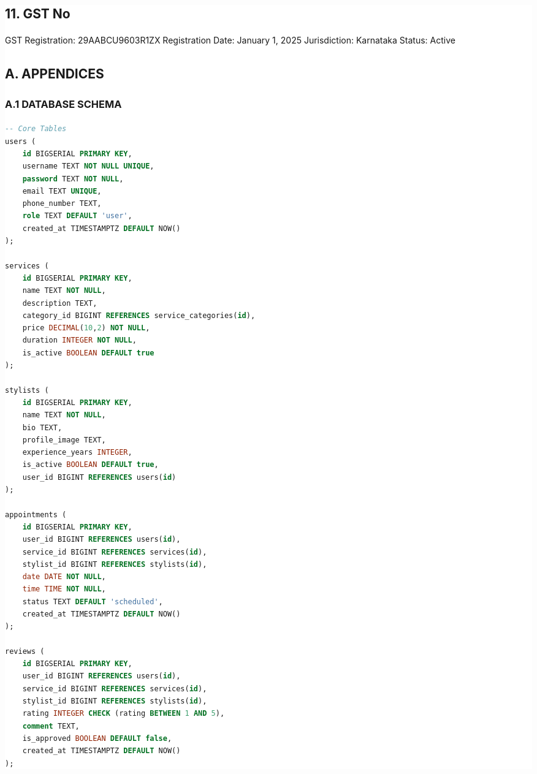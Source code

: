 ## 11. GST No
GST Registration: 29AABCU9603R1ZX
Registration Date: January 1, 2025
Jurisdiction: Karnataka
Status: Active

## A. APPENDICES

### A.1 DATABASE SCHEMA
```sql
-- Core Tables
users (
    id BIGSERIAL PRIMARY KEY,
    username TEXT NOT NULL UNIQUE,
    password TEXT NOT NULL,
    email TEXT UNIQUE,
    phone_number TEXT,
    role TEXT DEFAULT 'user',
    created_at TIMESTAMPTZ DEFAULT NOW()
);

services (
    id BIGSERIAL PRIMARY KEY,
    name TEXT NOT NULL,
    description TEXT,
    category_id BIGINT REFERENCES service_categories(id),
    price DECIMAL(10,2) NOT NULL,
    duration INTEGER NOT NULL,
    is_active BOOLEAN DEFAULT true
);

stylists (
    id BIGSERIAL PRIMARY KEY,
    name TEXT NOT NULL,
    bio TEXT,
    profile_image TEXT,
    experience_years INTEGER,
    is_active BOOLEAN DEFAULT true,
    user_id BIGINT REFERENCES users(id)
);

appointments (
    id BIGSERIAL PRIMARY KEY,
    user_id BIGINT REFERENCES users(id),
    service_id BIGINT REFERENCES services(id),
    stylist_id BIGINT REFERENCES stylists(id),
    date DATE NOT NULL,
    time TIME NOT NULL,
    status TEXT DEFAULT 'scheduled',
    created_at TIMESTAMPTZ DEFAULT NOW()
);

reviews (
    id BIGSERIAL PRIMARY KEY,
    user_id BIGINT REFERENCES users(id),
    service_id BIGINT REFERENCES services(id),
    stylist_id BIGINT REFERENCES stylists(id),
    rating INTEGER CHECK (rating BETWEEN 1 AND 5),
    comment TEXT,
    is_approved BOOLEAN DEFAULT false,
    created_at TIMESTAMPTZ DEFAULT NOW()
);
```